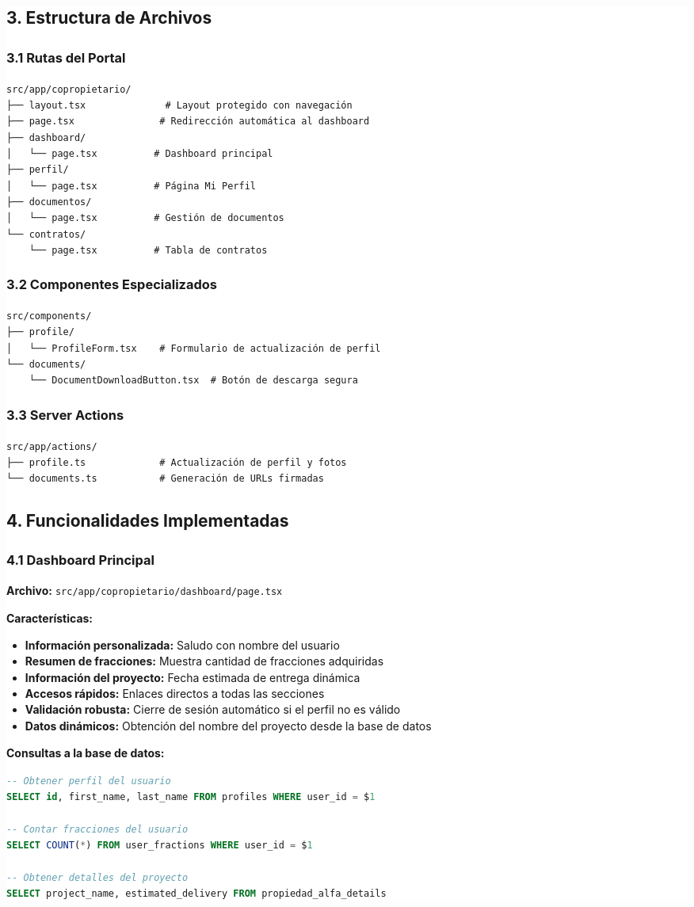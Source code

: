 ## 3. Estructura de Archivos

### 3.1 Rutas del Portal

```
src/app/copropietario/
├── layout.tsx              # Layout protegido con navegación
├── page.tsx               # Redirección automática al dashboard
├── dashboard/
│   └── page.tsx          # Dashboard principal
├── perfil/
│   └── page.tsx          # Página Mi Perfil
├── documentos/
│   └── page.tsx          # Gestión de documentos
└── contratos/
    └── page.tsx          # Tabla de contratos
```

### 3.2 Componentes Especializados

```
src/components/
├── profile/
│   └── ProfileForm.tsx    # Formulario de actualización de perfil
└── documents/
    └── DocumentDownloadButton.tsx  # Botón de descarga segura
```

### 3.3 Server Actions

```
src/app/actions/
├── profile.ts             # Actualización de perfil y fotos
└── documents.ts           # Generación de URLs firmadas
```

## 4. Funcionalidades Implementadas

### 4.1 Dashboard Principal

**Archivo:** `src/app/copropietario/dashboard/page.tsx`

**Características:**
- **Información personalizada:** Saludo con nombre del usuario
- **Resumen de fracciones:** Muestra cantidad de fracciones adquiridas
- **Información del proyecto:** Fecha estimada de entrega dinámica
- **Accesos rápidos:** Enlaces directos a todas las secciones
- **Validación robusta:** Cierre de sesión automático si el perfil no es válido
- **Datos dinámicos:** Obtención del nombre del proyecto desde la base de datos

**Consultas a la base de datos:**
```sql
-- Obtener perfil del usuario
SELECT id, first_name, last_name FROM profiles WHERE user_id = $1

-- Contar fracciones del usuario
SELECT COUNT(*) FROM user_fractions WHERE user_id = $1

-- Obtener detalles del proyecto
SELECT project_name, estimated_delivery FROM propiedad_alfa_details
```
